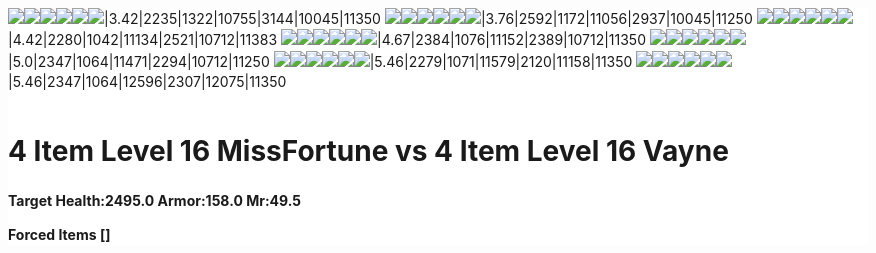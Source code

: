 ![](/item/3153.png)![](/item/3026.png)![](/item/6673.png)![](/item/1001.png)![](/item/1055.png)![](/item/1038.png)|3.42|2235|1322|10755|3144|10045|11350
![](/item/6673.png)![](/item/3026.png)![](/item/3072.png)![](/item/1001.png)![](/item/1055.png)![](/item/1038.png)|3.76|2592|1172|11056|2937|10045|11250
![](/item/3026.png)![](/item/3078.png)![](/item/6673.png)![](/item/1001.png)![](/item/1055.png)![](/item/1038.png)|4.42|2280|1042|11134|2521|10712|11383
![](/item/6631.png)![](/item/3026.png)![](/item/6673.png)![](/item/1001.png)![](/item/1055.png)![](/item/1038.png)|4.67|2384|1076|11152|2389|10712|11350
![](/item/6673.png)![](/item/3026.png)![](/item/6630.png)![](/item/1001.png)![](/item/1055.png)![](/item/1038.png)|5.0|2347|1064|11471|2294|10712|11250
![](/item/6673.png)![](/item/3026.png)![](/item/3748.png)![](/item/1001.png)![](/item/1055.png)![](/item/1038.png)|5.46|2279|1071|11579|2120|11158|11350
![](/item/6673.png)![](/item/3026.png)![](/item/6333.png)![](/item/1001.png)![](/item/1055.png)![](/item/1038.png)|5.46|2347|1064|12596|2307|12075|11350




























































# 4 Item Level 16 MissFortune vs 4 Item Level 16 Vayne

**Target Health:2495.0 Armor:158.0 Mr:49.5**


**Forced Items []**
